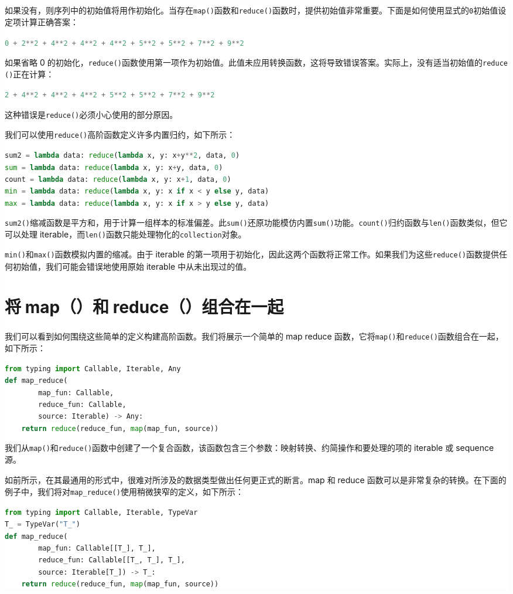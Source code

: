 如果没有，则序列中的初始值将用作初始化。当存在`map()`函数和`reduce()`函数时，提供初始值非常重要。下面是如何使用显式的`0`初始值设定项计算正确答案：

```py
0 + 2**2 + 4**2 + 4**2 + 4**2 + 5**2 + 5**2 + 7**2 + 9**2
```

如果省略 0 的初始化，`reduce()`函数使用第一项作为初始值。此值未应用转换函数，这将导致错误答案。实际上，没有适当初始值的`reduce()`正在计算：

```py
2 + 4**2 + 4**2 + 4**2 + 5**2 + 5**2 + 7**2 + 9**2
```

这种错误是`reduce()`必须小心使用的部分原因。

我们可以使用`reduce()`高阶函数定义许多内置归约，如下所示：

```py
sum2 = lambda data: reduce(lambda x, y: x+y**2, data, 0)
sum = lambda data: reduce(lambda x, y: x+y, data, 0)
count = lambda data: reduce(lambda x, y: x+1, data, 0)
min = lambda data: reduce(lambda x, y: x if x < y else y, data)
max = lambda data: reduce(lambda x, y: x if x > y else y, data)
```

`sum2()`缩减函数是平方和，用于计算一组样本的标准偏差。此`sum()`还原功能模仿内置`sum()`功能。`count()`归约函数与`len()`函数类似，但它可以处理 iterable，而`len()`函数只能处理物化的`collection`对象。

`min()`和`max()`函数模拟内置的缩减。由于 iterable 的第一项用于初始化，因此这两个函数将正常工作。如果我们为这些`reduce()`函数提供任何初始值，我们可能会错误地使用原始 iterable 中从未出现过的值。

# 将 map（）和 reduce（）组合在一起

我们可以看到如何围绕这些简单的定义构建高阶函数。我们将展示一个简单的 map reduce 函数，它将`map()`和`reduce()`函数组合在一起，如下所示：

```py
from typing import Callable, Iterable, Any
def map_reduce(
        map_fun: Callable,
        reduce_fun: Callable,
        source: Iterable) -> Any:
    return reduce(reduce_fun, map(map_fun, source))
```

我们从`map()`和`reduce()`函数中创建了一个复合函数，该函数包含三个参数：映射转换、约简操作和要处理的项的 iterable 或 sequence 源。

如前所示，在其最通用的形式中，很难对所涉及的数据类型做出任何更正式的断言。map 和 reduce 函数可以是非常复杂的转换。在下面的例子中，我们将对`map_reduce()`使用稍微狭窄的定义，如下所示：

```py
from typing import Callable, Iterable, TypeVar
T_ = TypeVar("T_")
def map_reduce(
        map_fun: Callable[[T_], T_],
        reduce_fun: Callable[[T_, T_], T_],
        source: Iterable[T_]) -> T_:
    return reduce(reduce_fun, map(map_fun, source))
```
